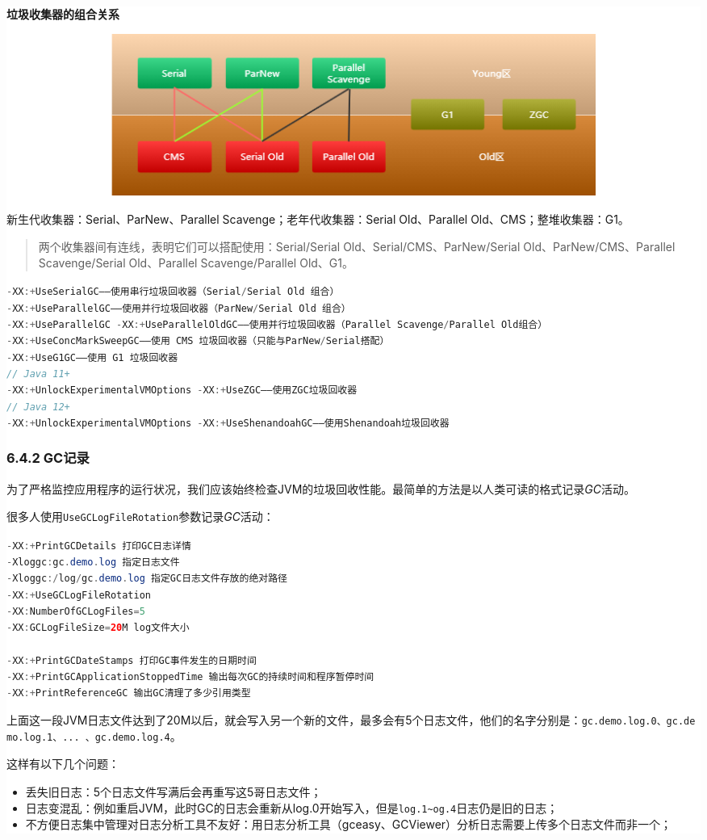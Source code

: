 **垃圾收集器的组合关系**

<div align="center"> <img src="..\images\jvm\20201015092111694.png" width="600px"></div>

新生代收集器：Serial、ParNew、Parallel Scavenge；老年代收集器：Serial Old、Parallel Old、CMS；整堆收集器：G1。

> 两个收集器间有连线，表明它们可以搭配使用：Serial/Serial Old、Serial/CMS、ParNew/Serial Old、ParNew/CMS、Parallel Scavenge/Serial Old、Parallel Scavenge/Parallel Old、G1。

```java
-XX:+UseSerialGC——使用串行垃圾回收器（Serial/Serial Old 组合）
-XX:+UseParallelGC——使用并行垃圾回收器（ParNew/Serial Old 组合）
-XX:+UseParallelGC -XX:+UseParallelOldGC——使用并行垃圾回收器（Parallel Scavenge/Parallel Old组合）
-XX:+UseConcMarkSweepGC——使用 CMS 垃圾回收器（只能与ParNew/Serial搭配）
-XX:+UseG1GC——使用 G1 垃圾回收器
// Java 11+
-XX:+UnlockExperimentalVMOptions -XX:+UseZGC——使用ZGC垃圾回收器
// Java 12+
-XX:+UnlockExperimentalVMOptions -XX:+UseShenandoahGC——使用Shenandoah垃圾回收器
```

### 6.4.2 GC记录

为了严格监控应用程序的运行状况，我们应该始终检查JVM的垃圾回收性能。最简单的方法是以人类可读的格式记录*GC*活动。

很多人使用`UseGCLogFileRotation`参数记录*GC*活动：

```java
-XX:+PrintGCDetails 打印GC日志详情
-Xloggc:gc.demo.log 指定日志文件
-Xloggc:/log/gc.demo.log 指定GC日志文件存放的绝对路径
-XX:+UseGCLogFileRotation 
-XX:NumberOfGCLogFiles=5 
-XX:GCLogFileSize=20M log文件大小

-XX:+PrintGCDateStamps 打印GC事件发生的日期时间
-XX:+PrintGCApplicationStoppedTime 输出每次GC的持续时间和程序暂停时间
-XX:+PrintReferenceGC 输出GC清理了多少引用类型
```

上面这一段JVM日志文件达到了20M以后，就会写入另一个新的文件，最多会有5个日志文件，他们的名字分别是：`gc.demo.log.0、gc.demo.log.1、... 、gc.demo.log.4`。

这样有以下几个问题：

* 丢失旧日志：5个日志文件写满后会再重写这5哥日志文件；
* 日志变混乱：例如重启JVM，此时GC的日志会重新从log.0开始写入，但是`log.1~og.4`日志仍是旧的日志；
* 不方便日志集中管理对日志分析工具不友好：用日志分析工具（gceasy、GCViewer）分析日志需要上传多个日志文件而非一个；
